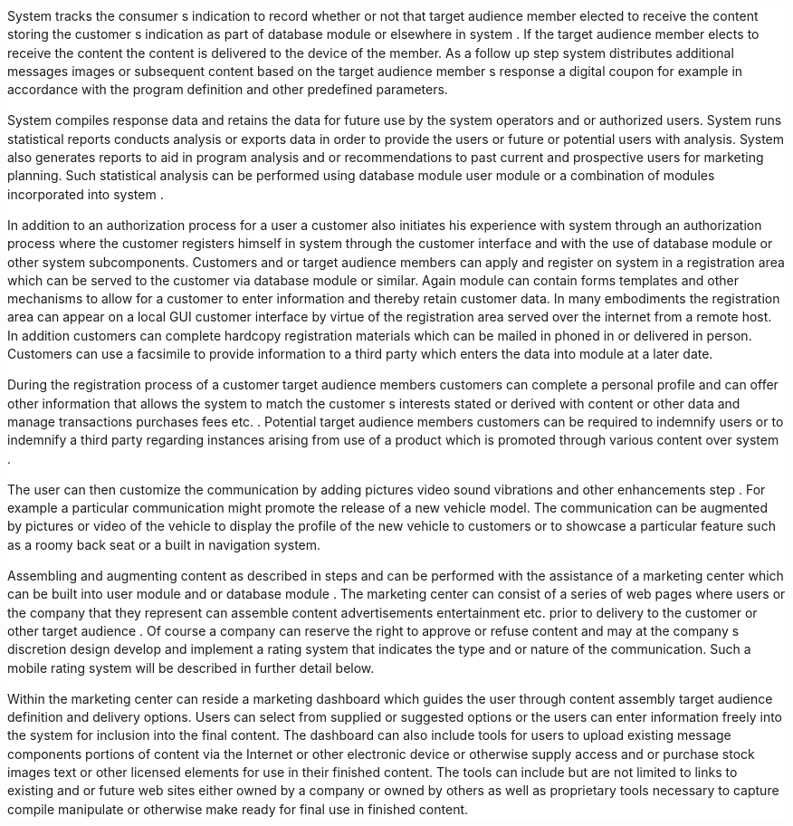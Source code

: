 System tracks the consumer s indication to record whether or not that target audience member elected to receive the content storing the customer s indication as part of database module or elsewhere in system . If the target audience member elects to receive the content the content is delivered to the device of the member. As a follow up step system distributes additional messages images or subsequent content based on the target audience member s response a digital coupon for example in accordance with the program definition and other predefined parameters.

System compiles response data and retains the data for future use by the system operators and or authorized users. System runs statistical reports conducts analysis or exports data in order to provide the users or future or potential users with analysis. System also generates reports to aid in program analysis and or recommendations to past current and prospective users for marketing planning. Such statistical analysis can be performed using database module user module or a combination of modules incorporated into system .

In addition to an authorization process for a user a customer also initiates his experience with system through an authorization process where the customer registers himself in system through the customer interface and with the use of database module or other system subcomponents. Customers and or target audience members can apply and register on system in a registration area which can be served to the customer via database module or similar. Again module can contain forms templates and other mechanisms to allow for a customer to enter information and thereby retain customer data. In many embodiments the registration area can appear on a local GUI customer interface by virtue of the registration area served over the internet from a remote host. In addition customers can complete hardcopy registration materials which can be mailed in phoned in or delivered in person. Customers can use a facsimile to provide information to a third party which enters the data into module at a later date.

During the registration process of a customer target audience members customers can complete a personal profile and can offer other information that allows the system to match the customer s interests stated or derived with content or other data and manage transactions purchases fees etc. . Potential target audience members customers can be required to indemnify users or to indemnify a third party regarding instances arising from use of a product which is promoted through various content over system .

The user can then customize the communication by adding pictures video sound vibrations and other enhancements step . For example a particular communication might promote the release of a new vehicle model. The communication can be augmented by pictures or video of the vehicle to display the profile of the new vehicle to customers or to showcase a particular feature such as a roomy back seat or a built in navigation system.

Assembling and augmenting content as described in steps and can be performed with the assistance of a marketing center which can be built into user module and or database module . The marketing center can consist of a series of web pages where users or the company that they represent can assemble content advertisements entertainment etc. prior to delivery to the customer or other target audience . Of course a company can reserve the right to approve or refuse content and may at the company s discretion design develop and implement a rating system that indicates the type and or nature of the communication. Such a mobile rating system will be described in further detail below.

Within the marketing center can reside a marketing dashboard which guides the user through content assembly target audience definition and delivery options. Users can select from supplied or suggested options or the users can enter information freely into the system for inclusion into the final content. The dashboard can also include tools for users to upload existing message components portions of content via the Internet or other electronic device or otherwise supply access and or purchase stock images text or other licensed elements for use in their finished content. The tools can include but are not limited to links to existing and or future web sites either owned by a company or owned by others as well as proprietary tools necessary to capture compile manipulate or otherwise make ready for final use in finished content.

